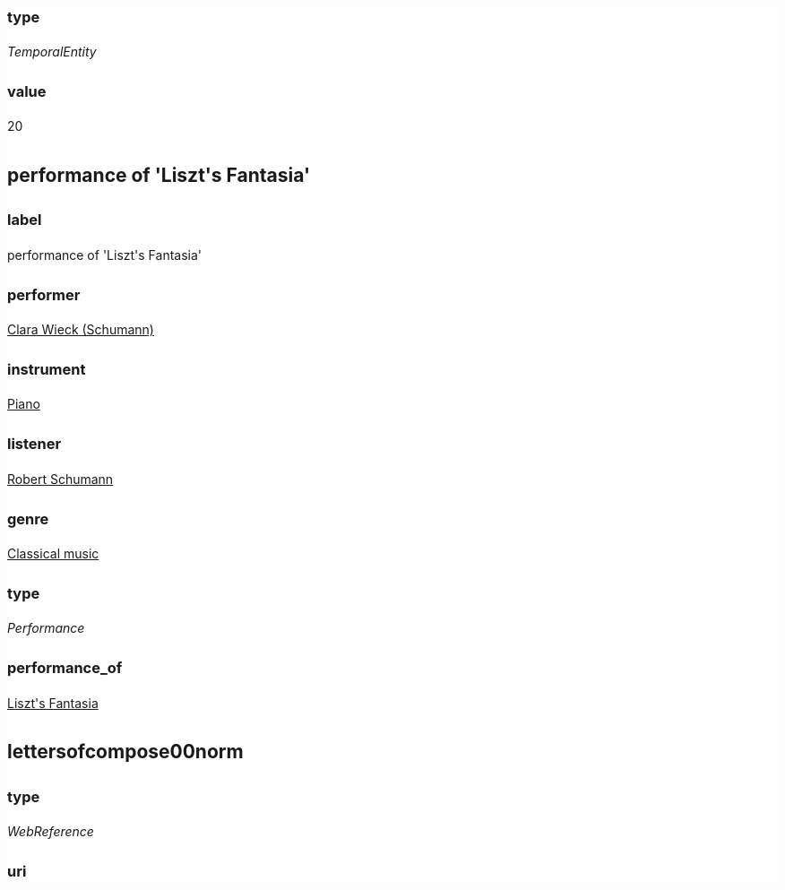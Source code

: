 ### type


*TemporalEntity*

### value


20

## performance of 'Liszt's Fantasia'

### label


performance of 'Liszt's Fantasia'

### performer


[Clara Wieck (Schumann)](#Clara-Wieck-(Schumann))

### instrument


[Piano](#Piano)

### listener


[Robert Schumann](#Robert-Schumann)

### genre


[Classical music](#Classical-music)

### type


*Performance*

### performance_of


[Liszt's Fantasia](#Liszt's-Fantasia)

## lettersofcompose00norm

### type


*WebReference*

### uri
